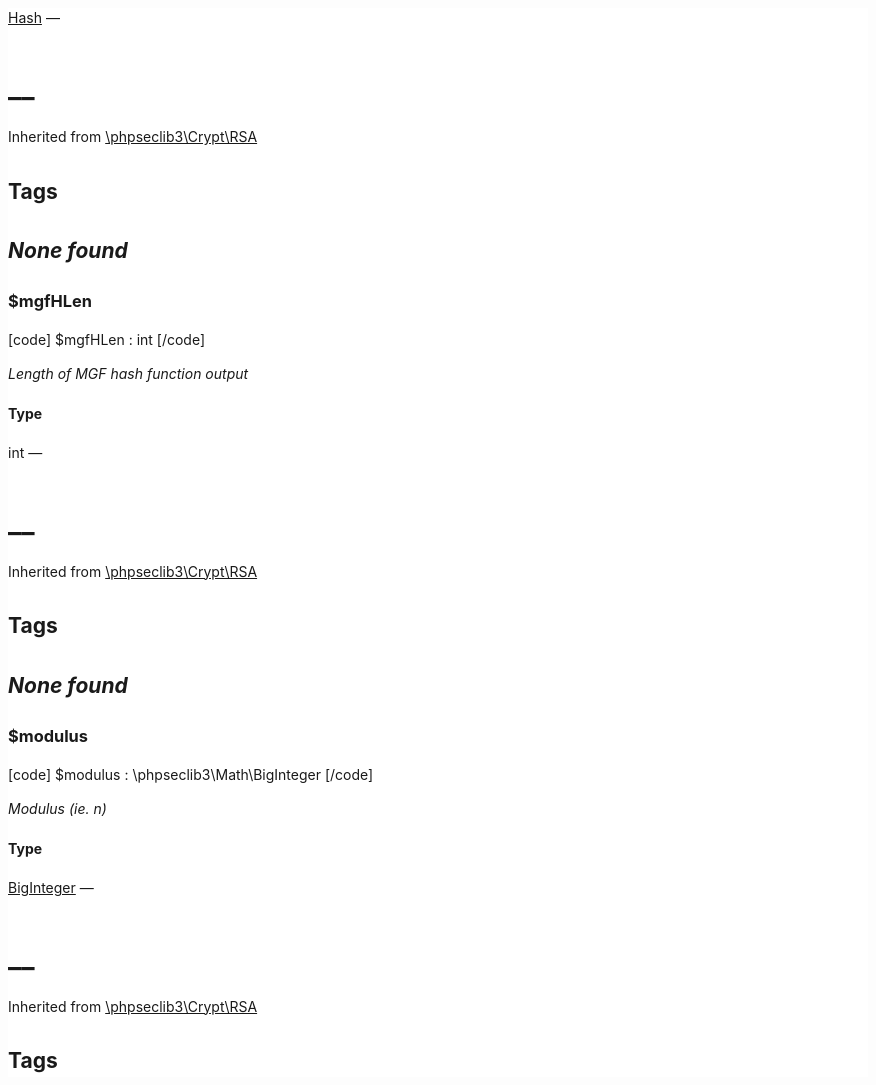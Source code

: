 [Hash](classes/phpseclib3-Crypt-Hash.md) —

# __

Inherited from
    [\phpseclib3\Crypt\RSA](classes/phpseclib3-Crypt-RSA.md)

## Tags

_None found_  
---  
  
### $mgfHLen
[code] 
    $mgfHLen : int
[/code]

_Length of MGF hash function output_

#### Type

int —

# __

Inherited from
    [\phpseclib3\Crypt\RSA](classes/phpseclib3-Crypt-RSA.md)

## Tags

_None found_  
---  
  
### $modulus
[code] 
    $modulus : \phpseclib3\Math\BigInteger
[/code]

_Modulus (ie. n)_

#### Type

[BigInteger](classes/phpseclib3-Math-BigInteger.md) —

# __

Inherited from
    [\phpseclib3\Crypt\RSA](classes/phpseclib3-Crypt-RSA.md)

## Tags
